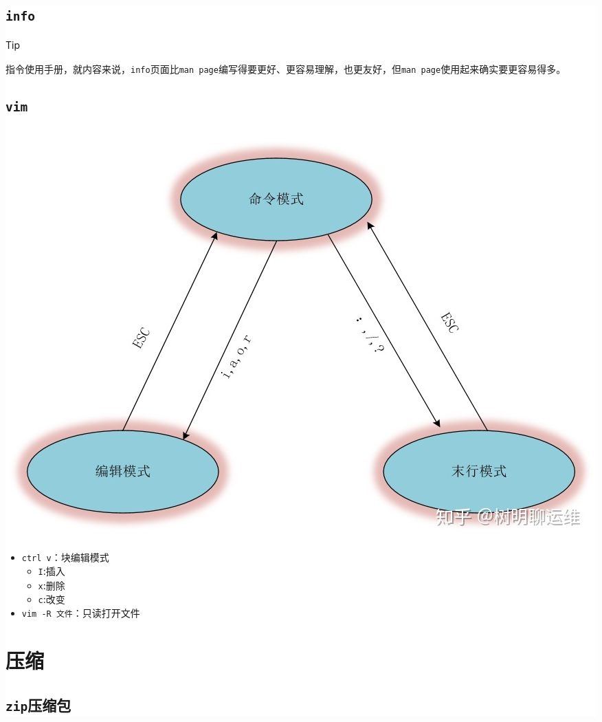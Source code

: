 ## `info`

> [!tip]
> 指令使用手册，就内容来说，`info`页面比`man page`编写得要更好、更容易理解，也更友好，但`man page`使用起来确实要更容易得多。


## `vim`

<p style="text-align:center;"><img src="../../image/linux/vimMode.jpg" align="middle" /></p>

- `ctrl v`：块编辑模式
  - `I`:插入
  - `x`:删除
  - `c`:改变
- `vim -R 文件`：只读打开文件


# 压缩

## `zip`压缩包
